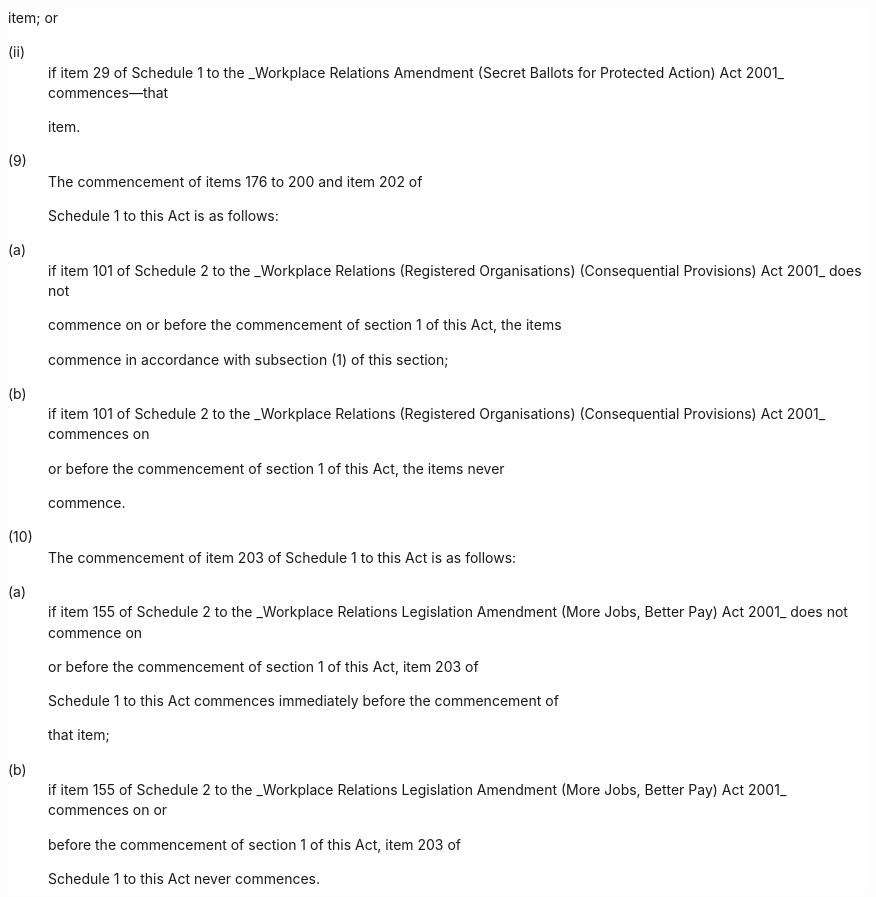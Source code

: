 item; or</dd>

<dt>(ii)</dt><dd>if item&#160;29 of Schedule&#160;1 to the _Workplace Relations Amendment (Secret Ballots for Protected Action) Act 2001_ commences&#151;that

item.

</dd>

</dl></dl></dl>
<dl compact="">

<dt>(9)</dt><dd>The commencement of items&#160;176 to 200 and item&#160;202 of

Schedule&#160;1 to this Act is as follows:

</dd> </dl>
<dl compact=""><dl compact="">

<dt>(a)</dt><dd>if item&#160;101 of Schedule&#160;2 to the _Workplace Relations (Registered Organisations) (Consequential Provisions) Act 2001_ does not

commence on or before the commencement of section&#160;1 of this Act, the items

commence in accordance with subsection&#160;(1) of this section;</dd>

<dt>(b)</dt><dd>if item&#160;101 of Schedule&#160;2 to the _Workplace Relations (Registered Organisations) (Consequential Provisions) Act 2001_ commences on

or before the commencement of section&#160;1 of this Act, the items never

commence.

</dd>

</dl></dl>
<dl compact="">

<dt>(10)</dt><dd>The commencement of item&#160;203 of Schedule&#160;1 to this Act  is as follows:

</dd> </dl>
<dl compact=""><dl compact="">

<dt>(a)</dt><dd>if item&#160;155 of Schedule&#160;2 to the _Workplace Relations Legislation Amendment (More Jobs, Better Pay) Act 2001_ does not commence on

or before the commencement of section&#160;1 of this Act, item&#160;203 of

Schedule&#160;1 to this Act commences immediately before the commencement of

that item;</dd>

<dt>(b)</dt><dd>if item&#160;155 of Schedule&#160;2 to the _Workplace Relations Legislation Amendment (More Jobs, Better Pay) Act 2001_ commences on or

before the commencement of section&#160;1 of this Act, item&#160;203 of

Schedule&#160;1 to this Act never commences.

</dd>

</dl></dl>
<dl compact="">
